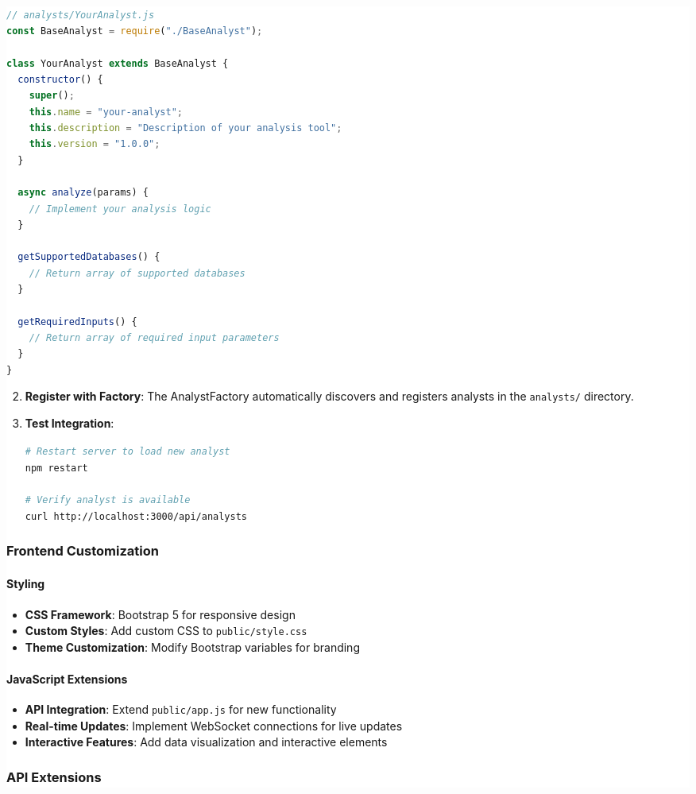    ```javascript
   // analysts/YourAnalyst.js
   const BaseAnalyst = require("./BaseAnalyst");

   class YourAnalyst extends BaseAnalyst {
     constructor() {
       super();
       this.name = "your-analyst";
       this.description = "Description of your analysis tool";
       this.version = "1.0.0";
     }

     async analyze(params) {
       // Implement your analysis logic
     }

     getSupportedDatabases() {
       // Return array of supported databases
     }

     getRequiredInputs() {
       // Return array of required input parameters
     }
   }
   ```

2. **Register with Factory**:
   The AnalystFactory automatically discovers and registers analysts in the `analysts/` directory.

3. **Test Integration**:

   ```bash
   # Restart server to load new analyst
   npm restart

   # Verify analyst is available
   curl http://localhost:3000/api/analysts
   ```

### Frontend Customization

#### Styling

- **CSS Framework**: Bootstrap 5 for responsive design
- **Custom Styles**: Add custom CSS to `public/style.css`
- **Theme Customization**: Modify Bootstrap variables for branding

#### JavaScript Extensions

- **API Integration**: Extend `public/app.js` for new functionality
- **Real-time Updates**: Implement WebSocket connections for live updates
- **Interactive Features**: Add data visualization and interactive elements

### API Extensions
